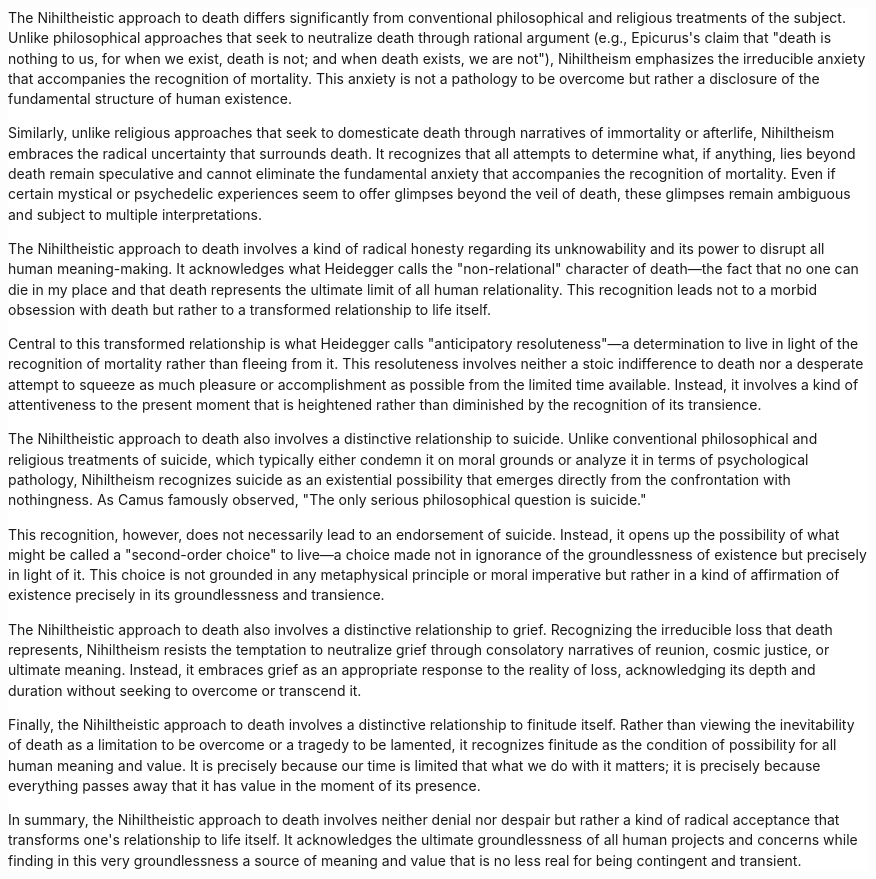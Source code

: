 The Nihiltheistic approach to death differs significantly from conventional philosophical and religious treatments of the subject. Unlike philosophical approaches that seek to neutralize death through rational argument (e.g., Epicurus's claim that "death is nothing to us, for when we exist, death is not; and when death exists, we are not"), Nihiltheism emphasizes the irreducible anxiety that accompanies the recognition of mortality. This anxiety is not a pathology to be overcome but rather a disclosure of the fundamental structure of human existence.

Similarly, unlike religious approaches that seek to domesticate death through narratives of immortality or afterlife, Nihiltheism embraces the radical uncertainty that surrounds death. It recognizes that all attempts to determine what, if anything, lies beyond death remain speculative and cannot eliminate the fundamental anxiety that accompanies the recognition of mortality. Even if certain mystical or psychedelic experiences seem to offer glimpses beyond the veil of death, these glimpses remain ambiguous and subject to multiple interpretations.

The Nihiltheistic approach to death involves a kind of radical honesty regarding its unknowability and its power to disrupt all human meaning-making. It acknowledges what Heidegger calls the "non-relational" character of death—the fact that no one can die in my place and that death represents the ultimate limit of all human relationality. This recognition leads not to a morbid obsession with death but rather to a transformed relationship to life itself.

Central to this transformed relationship is what Heidegger calls "anticipatory resoluteness"—a determination to live in light of the recognition of mortality rather than fleeing from it. This resoluteness involves neither a stoic indifference to death nor a desperate attempt to squeeze as much pleasure or accomplishment as possible from the limited time available. Instead, it involves a kind of attentiveness to the present moment that is heightened rather than diminished by the recognition of its transience.

The Nihiltheistic approach to death also involves a distinctive relationship to suicide. Unlike conventional philosophical and religious treatments of suicide, which typically either condemn it on moral grounds or analyze it in terms of psychological pathology, Nihiltheism recognizes suicide as an existential possibility that emerges directly from the confrontation with nothingness. As Camus famously observed, "The only serious philosophical question is suicide."

This recognition, however, does not necessarily lead to an endorsement of suicide. Instead, it opens up the possibility of what might be called a "second-order choice" to live—a choice made not in ignorance of the groundlessness of existence but precisely in light of it. This choice is not grounded in any metaphysical principle or moral imperative but rather in a kind of affirmation of existence precisely in its groundlessness and transience.

The Nihiltheistic approach to death also involves a distinctive relationship to grief. Recognizing the irreducible loss that death represents, Nihiltheism resists the temptation to neutralize grief through consolatory narratives of reunion, cosmic justice, or ultimate meaning. Instead, it embraces grief as an appropriate response to the reality of loss, acknowledging its depth and duration without seeking to overcome or transcend it.

Finally, the Nihiltheistic approach to death involves a distinctive relationship to finitude itself. Rather than viewing the inevitability of death as a limitation to be overcome or a tragedy to be lamented, it recognizes finitude as the condition of possibility for all human meaning and value. It is precisely because our time is limited that what we do with it matters; it is precisely because everything passes away that it has value in the moment of its presence.

In summary, the Nihiltheistic approach to death involves neither denial nor despair but rather a kind of radical acceptance that transforms one's relationship to life itself. It acknowledges the ultimate groundlessness of all human projects and concerns while finding in this very groundlessness a source of meaning and value that is no less real for being contingent and transient.
